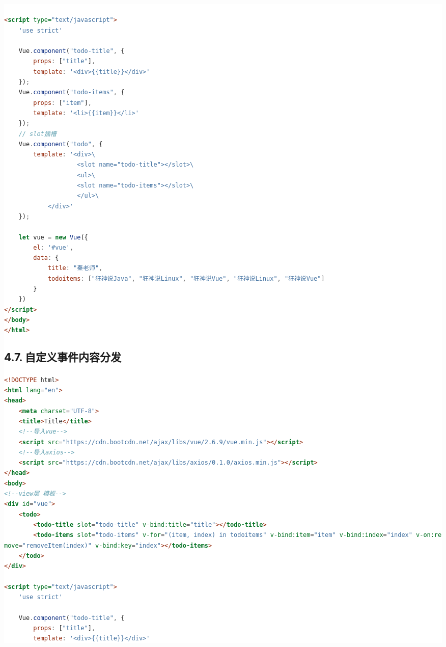 ```html

<script type="text/javascript">
    'use strict'

    Vue.component("todo-title", {
        props: ["title"],
        template: '<div>{{title}}</div>'
    });
    Vue.component("todo-items", {
        props: ["item"],
        template: '<li>{{item}}</li>'
    });
    // slot插槽
    Vue.component("todo", {
        template: '<div>\
                    <slot name="todo-title"></slot>\
                    <ul>\
                    <slot name="todo-items"></slot>\
                    </ul>\
            </div>'
    });

    let vue = new Vue({
        el: '#vue',
        data: {
            title: "秦老师",
            todoitems: ["狂神说Java", "狂神说Linux", "狂神说Vue", "狂神说Linux", "狂神说Vue"]
        }
    })
</script>
</body>
</html>
```

## 4.7. 自定义事件内容分发

```html
<!DOCTYPE html>
<html lang="en">
<head>
    <meta charset="UTF-8">
    <title>Title</title>
    <!--导入vue-->
    <script src="https://cdn.bootcdn.net/ajax/libs/vue/2.6.9/vue.min.js"></script>
    <!--导入axios-->
    <script src="https://cdn.bootcdn.net/ajax/libs/axios/0.1.0/axios.min.js"></script>
</head>
<body>
<!--view层 模板-->
<div id="vue">
    <todo>
        <todo-title slot="todo-title" v-bind:title="title"></todo-title>
        <todo-items slot="todo-items" v-for="(item, index) in todoitems" v-bind:item="item" v-bind:index="index" v-on:remove="removeItem(index)" v-bind:key="index"></todo-items>
    </todo>
</div>

<script type="text/javascript">
    'use strict'

    Vue.component("todo-title", {
        props: ["title"],
        template: '<div>{{title}}</div>'
```